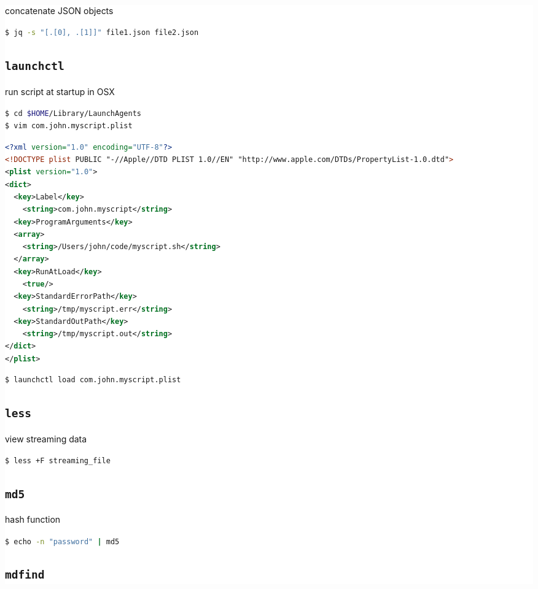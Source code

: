concatenate JSON objects
```sh
$ jq -s "[.[0], .[1]]" file1.json file2.json
```

## `launchctl`

run script at startup in OSX
```sh
$ cd $HOME/Library/LaunchAgents
$ vim com.john.myscript.plist
```

```xml
<?xml version="1.0" encoding="UTF-8"?>
<!DOCTYPE plist PUBLIC "-//Apple//DTD PLIST 1.0//EN" "http://www.apple.com/DTDs/PropertyList-1.0.dtd">
<plist version="1.0">
<dict>
  <key>Label</key>
    <string>com.john.myscript</string>
  <key>ProgramArguments</key>
  <array>
    <string>/Users/john/code/myscript.sh</string>
  </array>
  <key>RunAtLoad</key>
    <true/>
  <key>StandardErrorPath</key>
    <string>/tmp/myscript.err</string>
  <key>StandardOutPath</key>
    <string>/tmp/myscript.out</string>
</dict>
</plist>
```

```sh
$ launchctl load com.john.myscript.plist
```

## `less`

view streaming data
```sh
$ less +F streaming_file
```

## `md5`

hash function
```sh
$ echo -n "password" | md5
```

## `mdfind`
